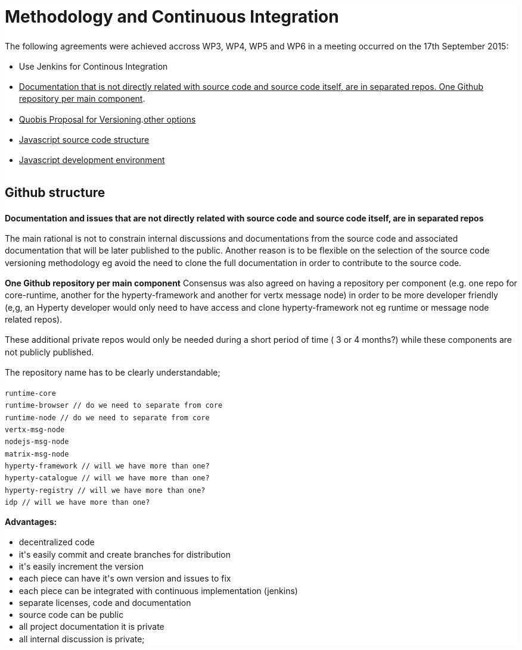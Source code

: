 # Methodology and Continuous Integration

The following agreements were achieved accross WP3, WP4, WP5 and WP6 in a meeting occurred on the 17th September 2015:

* Use Jenkins for Continous Integration
* [Documentation that is not directly related with source code and source code itself, are in separated repos. One Github repository per main component](#github-structure).

* [Quobis Proposal for Versioning](versioning_proposal_by_quobis_to_be_discussed.md).[other options](#version-control)
* [Javascript source code structure](#javascript-source-code-structure)
* [Javascript development environment](#javascript-environment)

## Github structure

**Documentation and issues that are not directly related with source code and source code itself, are in separated repos**

The main rational is not to constrain internal discussions and documentations from the source code and associated documentation that will be later published to the public. Another reason is to be flexible on the selection of the source code versioning methodology eg avoid the need to clone the full documentation in order to contribute to the source code.

**One Github repository per main component**
Consensus was also agreed on having a repository per component (e.g. one repo for core-runtime, another for the hyperty-framework and another for vertx message node) in order to be more developer friendly (e,g, an Hyperty developer would only need to have access and clone hyperty-framework not eg runtime or message node related repos). 

These additional private repos would only be needed during a short period of time ( 3 or 4 months?) while these components are not publicly published.

The repository name has to be clearly understandable; 

```
runtime-core
runtime-browser // do we need to separate from core
runtime-node // do we need to separate from core
vertx-msg-node
nodejs-msg-node
matrix-msg-node
hyperty-framework // will we have more than one?
hyperty-catalogue // will we have more than one?
hyperty-registry // will we have more than one?
idp // will we have more than one?
```

**Advantages:**

- decentralized code
- it's easily commit and create branches for distribution
- it's easily increment the version
- each piece can have it's own version and issues to fix
- each piece can be integrated with continuous implementation (jenkins)
- separate licenses, code and documentation
- source code can be public
- all project documentation it is private
- all internal discussion is private;
